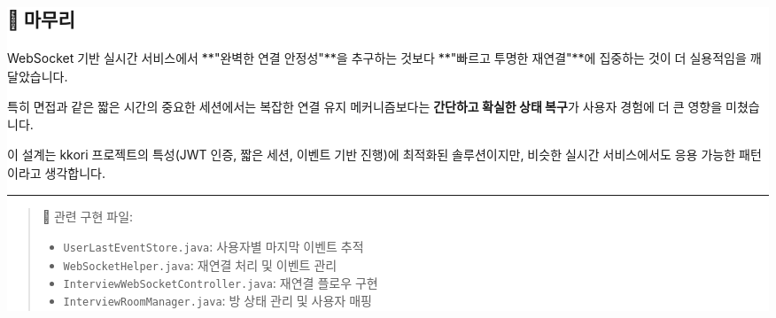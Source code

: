 ## 💭 마무리

WebSocket 기반 실시간 서비스에서 **"완벽한 연결 안정성"**을 추구하는 것보다 **"빠르고 투명한 재연결"**에 집중하는 것이 더 실용적임을 깨달았습니다.

특히 면접과 같은 짧은 시간의 중요한 세션에서는 복잡한 연결 유지 메커니즘보다는 **간단하고 확실한 상태 복구**가 사용자 경험에 더 큰 영향을 미쳤습니다.

이 설계는 kkori 프로젝트의 특성(JWT 인증, 짧은 세션, 이벤트 기반 진행)에 최적화된 솔루션이지만, 비슷한 실시간 서비스에서도 응용 가능한 패턴이라고 생각합니다.

---

> 🔗 관련 구현 파일:
> - `UserLastEventStore.java`: 사용자별 마지막 이벤트 추적
> - `WebSocketHelper.java`: 재연결 처리 및 이벤트 관리  
> - `InterviewWebSocketController.java`: 재연결 플로우 구현
> - `InterviewRoomManager.java`: 방 상태 관리 및 사용자 매핑
